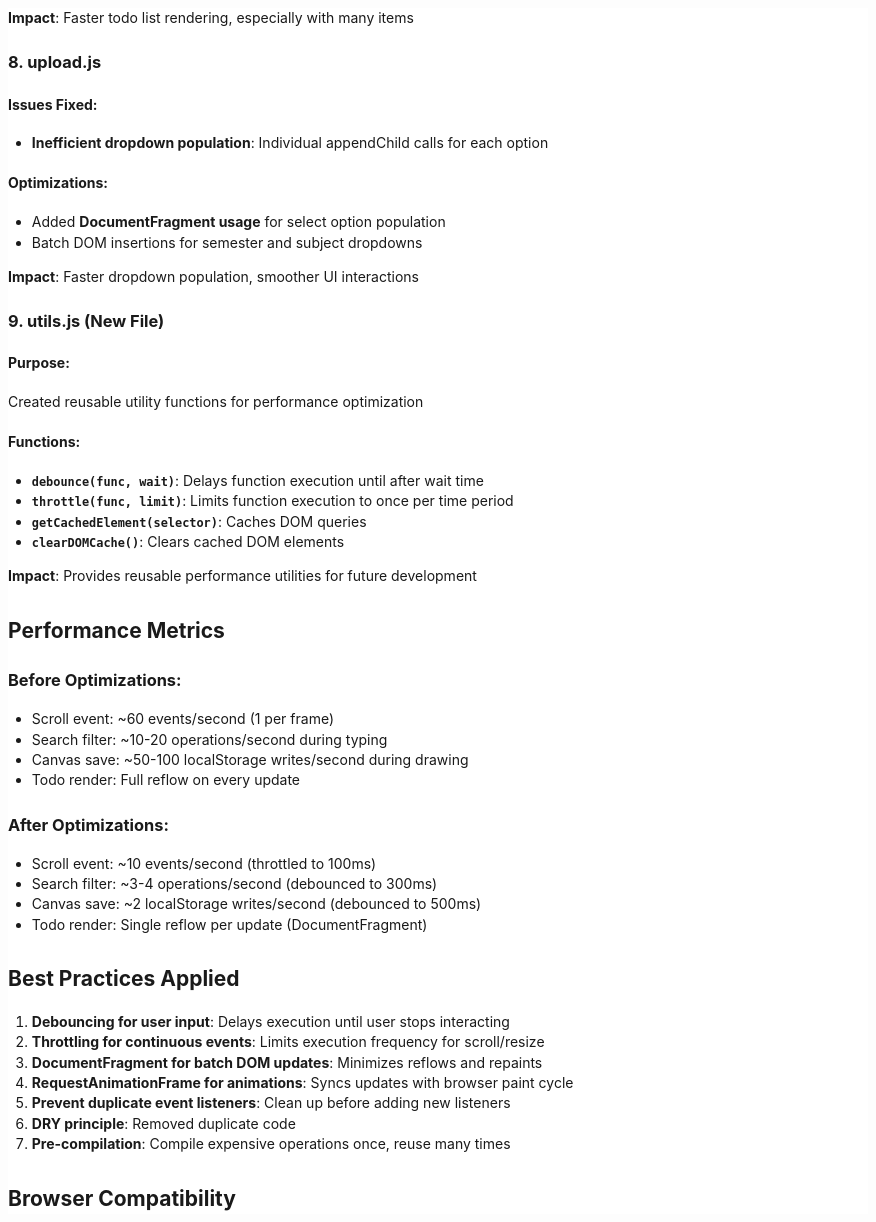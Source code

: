 **Impact**: Faster todo list rendering, especially with many items

### 8. upload.js

#### Issues Fixed:
- **Inefficient dropdown population**: Individual appendChild calls for each option

#### Optimizations:
- Added **DocumentFragment usage** for select option population
- Batch DOM insertions for semester and subject dropdowns

**Impact**: Faster dropdown population, smoother UI interactions

### 9. utils.js (New File)

#### Purpose:
Created reusable utility functions for performance optimization

#### Functions:
- **`debounce(func, wait)`**: Delays function execution until after wait time
- **`throttle(func, limit)`**: Limits function execution to once per time period
- **`getCachedElement(selector)`**: Caches DOM queries
- **`clearDOMCache()`**: Clears cached DOM elements

**Impact**: Provides reusable performance utilities for future development

## Performance Metrics

### Before Optimizations:
- Scroll event: ~60 events/second (1 per frame)
- Search filter: ~10-20 operations/second during typing
- Canvas save: ~50-100 localStorage writes/second during drawing
- Todo render: Full reflow on every update

### After Optimizations:
- Scroll event: ~10 events/second (throttled to 100ms)
- Search filter: ~3-4 operations/second (debounced to 300ms)
- Canvas save: ~2 localStorage writes/second (debounced to 500ms)
- Todo render: Single reflow per update (DocumentFragment)

## Best Practices Applied

1. **Debouncing for user input**: Delays execution until user stops interacting
2. **Throttling for continuous events**: Limits execution frequency for scroll/resize
3. **DocumentFragment for batch DOM updates**: Minimizes reflows and repaints
4. **RequestAnimationFrame for animations**: Syncs updates with browser paint cycle
5. **Prevent duplicate event listeners**: Clean up before adding new listeners
6. **DRY principle**: Removed duplicate code
7. **Pre-compilation**: Compile expensive operations once, reuse many times

## Browser Compatibility
